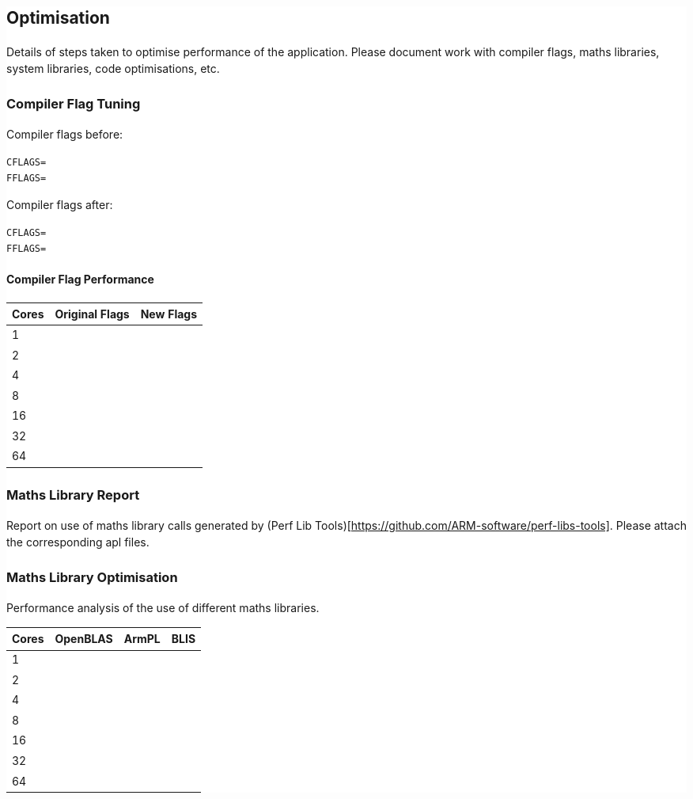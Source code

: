
## Optimisation

Details of steps taken to optimise performance of the application.
Please document work with compiler flags, maths libraries, system libraries, code optimisations, etc.

### Compiler Flag Tuning

Compiler flags before:
```
CFLAGS=
FFLAGS=
```

Compiler flags after:
```
CFLAGS=
FFLAGS=
```

#### Compiler Flag Performance

| Cores | Original Flags | New Flags |
|-------|----------------|-----------|
| 1     |                |           |
| 2     |                |           |
| 4     |                |           |
| 8     |                |           |
| 16    |                |           |
| 32    |                |           |
| 64    |                |           |


### Maths Library Report

Report on use of maths library calls generated by (Perf Lib Tools)[https://github.com/ARM-software/perf-libs-tools].
Please attach the corresponding apl files.


### Maths Library Optimisation

Performance analysis of the use of different maths libraries.


| Cores | OpenBLAS | ArmPL | BLIS | 
|-------|----------|-------| ---- |
| 1     |          |       |      |
| 2     |          |       |      |
| 4     |          |       |      |
| 8     |          |       |      |
| 16    |          |       |      |
| 32    |          |       |      |
| 64    |          |       |      |
